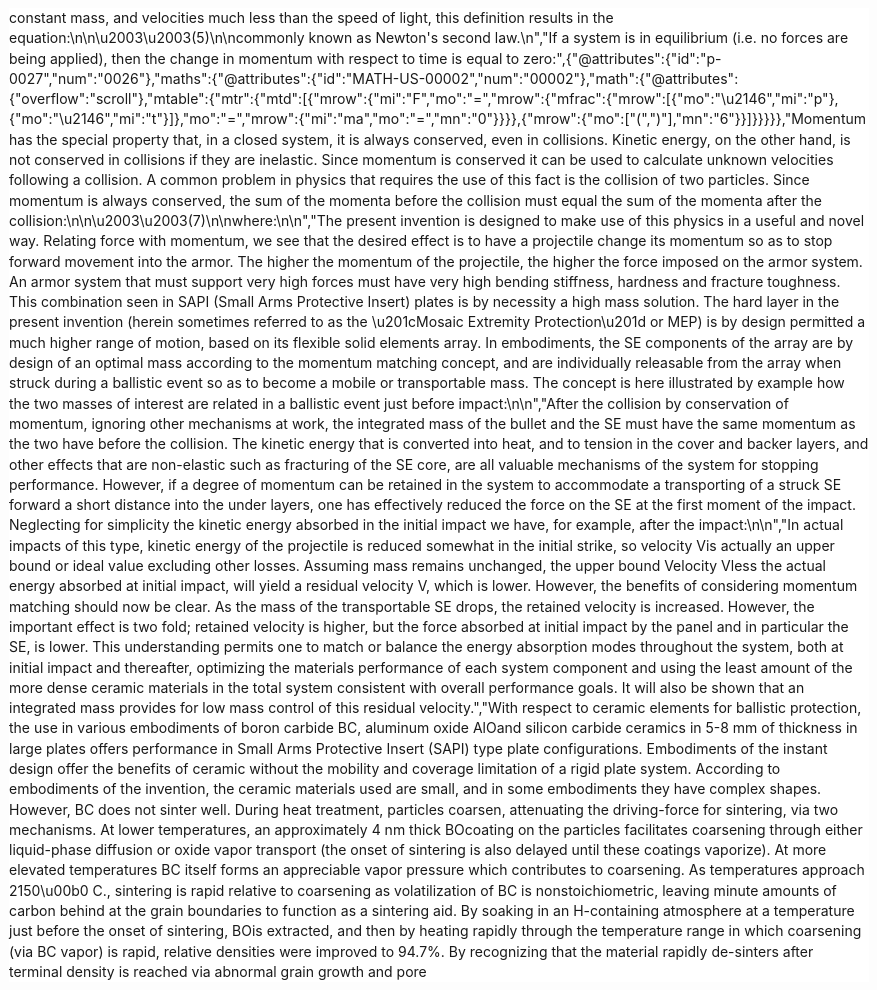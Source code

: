 constant mass, and velocities much less than the speed of light, this definition results in the equation:\n\n\u2003\u2003(5)\n\ncommonly known as Newton's second law.\n","If a system is in equilibrium (i.e. no forces are being applied), then the change in momentum with respect to time is equal to zero:",{"@attributes":{"id":"p-0027","num":"0026"},"maths":{"@attributes":{"id":"MATH-US-00002","num":"00002"},"math":{"@attributes":{"overflow":"scroll"},"mtable":{"mtr":{"mtd":[{"mrow":{"mi":"F","mo":"=","mrow":{"mfrac":{"mrow":[{"mo":"\u2146","mi":"p"},{"mo":"\u2146","mi":"t"}]},"mo":"=","mrow":{"mi":"ma","mo":"=","mn":"0"}}}},{"mrow":{"mo":["(",")"],"mn":"6"}}]}}}}},"Momentum has the special property that, in a closed system, it is always conserved, even in collisions. Kinetic energy, on the other hand, is not conserved in collisions if they are inelastic. Since momentum is conserved it can be used to calculate unknown velocities following a collision. A common problem in physics that requires the use of this fact is the collision of two particles. Since momentum is always conserved, the sum of the momenta before the collision must equal the sum of the momenta after the collision:\n\n\u2003\u2003(7)\n\nwhere:\n\n","The present invention is designed to make use of this physics in a useful and novel way. Relating force with momentum, we see that the desired effect is to have a projectile change its momentum so as to stop forward movement into the armor. The higher the momentum of the projectile, the higher the force imposed on the armor system. An armor system that must support very high forces must have very high bending stiffness, hardness and fracture toughness. This combination seen in SAPI (Small Arms Protective Insert) plates is by necessity a high mass solution. The hard layer in the present invention (herein sometimes referred to as the \u201cMosaic Extremity Protection\u201d or MEP) is by design permitted a much higher range of motion, based on its flexible solid elements array. In embodiments, the SE components of the array are by design of an optimal mass according to the momentum matching concept, and are individually releasable from the array when struck during a ballistic event so as to become a mobile or transportable mass. The concept is here illustrated by example how the two masses of interest are related in a ballistic event just before impact:\n\n","After the collision by conservation of momentum, ignoring other mechanisms at work, the integrated mass of the bullet and the SE must have the same momentum as the two have before the collision. The kinetic energy that is converted into heat, and to tension in the cover and backer layers, and other effects that are non-elastic such as fracturing of the SE core, are all valuable mechanisms of the system for stopping performance. However, if a degree of momentum can be retained in the system to accommodate a transporting of a struck SE forward a short distance into the under layers, one has effectively reduced the force on the SE at the first moment of the impact. Neglecting for simplicity the kinetic energy absorbed in the initial impact we have, for example, after the impact:\n\n","In actual impacts of this type, kinetic energy of the projectile is reduced somewhat in the initial strike, so velocity Vis actually an upper bound or ideal value excluding other losses. Assuming mass remains unchanged, the upper bound Velocity Vless the actual energy absorbed at initial impact, will yield a residual velocity V, which is lower. However, the benefits of considering momentum matching should now be clear. As the mass of the transportable SE drops, the retained velocity is increased. However, the important effect is two fold; retained velocity is higher, but the force absorbed at initial impact by the panel and in particular the SE, is lower. This understanding permits one to match or balance the energy absorption modes throughout the system, both at initial impact and thereafter, optimizing the materials performance of each system component and using the least amount of the more dense ceramic materials in the total system consistent with overall performance goals. It will also be shown that an integrated mass provides for low mass control of this residual velocity.","With respect to ceramic elements for ballistic protection, the use in various embodiments of boron carbide BC, aluminum oxide AlOand silicon carbide ceramics in 5-8 mm of thickness in large plates offers performance in Small Arms Protective Insert (SAPI) type plate configurations. Embodiments of the instant design offer the benefits of ceramic without the mobility and coverage limitation of a rigid plate system. According to embodiments of the invention, the ceramic materials used are small, and in some embodiments they have complex shapes. However, BC does not sinter well. During heat treatment, particles coarsen, attenuating the driving-force for sintering, via two mechanisms. At lower temperatures, an approximately 4 nm thick BOcoating on the particles facilitates coarsening through either liquid-phase diffusion or oxide vapor transport (the onset of sintering is also delayed until these coatings vaporize). At more elevated temperatures BC itself forms an appreciable vapor pressure which contributes to coarsening. As temperatures approach 2150\u00b0 C., sintering is rapid relative to coarsening as volatilization of BC is nonstoichiometric, leaving minute amounts of carbon behind at the grain boundaries to function as a sintering aid. By soaking in an H-containing atmosphere at a temperature just before the onset of sintering, BOis extracted, and then by heating rapidly through the temperature range in which coarsening (via BC vapor) is rapid, relative densities were improved to 94.7%. By recognizing that the material rapidly de-sinters after terminal density is reached via abnormal grain growth and pore